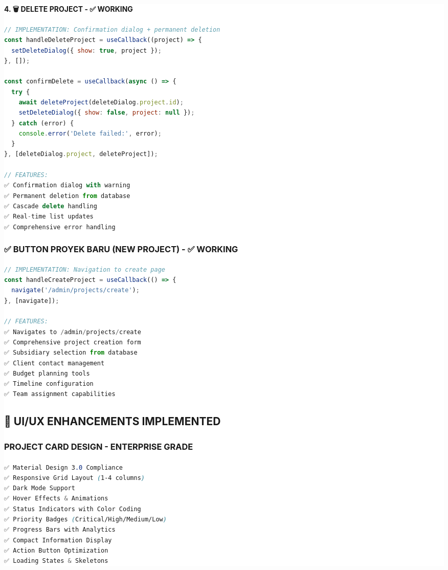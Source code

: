 #### 4. **🗑️ DELETE PROJECT** - ✅ WORKING
```javascript
// IMPLEMENTATION: Confirmation dialog + permanent deletion
const handleDeleteProject = useCallback((project) => {
  setDeleteDialog({ show: true, project });
}, []);

const confirmDelete = useCallback(async () => {
  try {
    await deleteProject(deleteDialog.project.id);
    setDeleteDialog({ show: false, project: null });
  } catch (error) {
    console.error('Delete failed:', error);
  }
}, [deleteDialog.project, deleteProject]);

// FEATURES:
✅ Confirmation dialog with warning
✅ Permanent deletion from database
✅ Cascade delete handling
✅ Real-time list updates
✅ Comprehensive error handling
```

### **✅ BUTTON PROYEK BARU (NEW PROJECT)** - ✅ WORKING
```javascript
// IMPLEMENTATION: Navigation to create page
const handleCreateProject = useCallback(() => {
  navigate('/admin/projects/create');
}, [navigate]);

// FEATURES:
✅ Navigates to /admin/projects/create
✅ Comprehensive project creation form
✅ Subsidiary selection from database
✅ Client contact management
✅ Budget planning tools
✅ Timeline configuration
✅ Team assignment capabilities
```

## 🎨 UI/UX ENHANCEMENTS IMPLEMENTED

### **PROJECT CARD DESIGN - ENTERPRISE GRADE**
```css
✅ Material Design 3.0 Compliance
✅ Responsive Grid Layout (1-4 columns)
✅ Dark Mode Support
✅ Hover Effects & Animations
✅ Status Indicators with Color Coding
✅ Priority Badges (Critical/High/Medium/Low)
✅ Progress Bars with Analytics
✅ Compact Information Display
✅ Action Button Optimization
✅ Loading States & Skeletons
```
